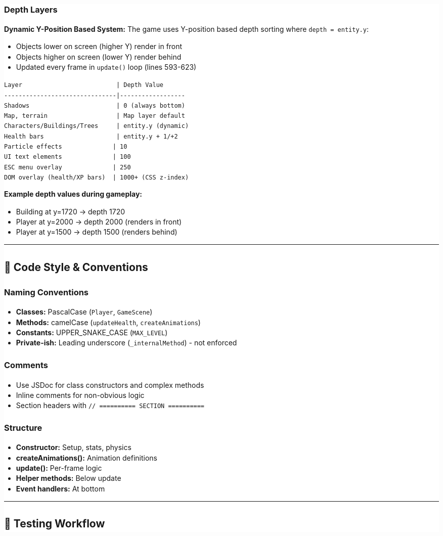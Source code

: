 ### Depth Layers

**Dynamic Y-Position Based System:**
The game uses Y-position based depth sorting where `depth = entity.y`:
- Objects lower on screen (higher Y) render in front
- Objects higher on screen (lower Y) render behind
- Updated every frame in `update()` loop (lines 593-623)

```
Layer                          | Depth Value
-------------------------------|------------------
Shadows                        | 0 (always bottom)
Map, terrain                   | Map layer default
Characters/Buildings/Trees     | entity.y (dynamic)
Health bars                    | entity.y + 1/+2
Particle effects              | 10
UI text elements              | 100
ESC menu overlay              | 250
DOM overlay (health/XP bars)  | 1000+ (CSS z-index)
```

**Example depth values during gameplay:**
- Building at y=1720 → depth 1720
- Player at y=2000 → depth 2000 (renders in front)
- Player at y=1500 → depth 1500 (renders behind)

---

## 📝 Code Style & Conventions

### Naming Conventions
- **Classes:** PascalCase (`Player`, `GameScene`)
- **Methods:** camelCase (`updateHealth`, `createAnimations`)
- **Constants:** UPPER_SNAKE_CASE (`MAX_LEVEL`)
- **Private-ish:** Leading underscore (`_internalMethod`) - not enforced

### Comments
- Use JSDoc for class constructors and complex methods
- Inline comments for non-obvious logic
- Section headers with `// ========== SECTION ==========`

### Structure
- **Constructor:** Setup, stats, physics
- **createAnimations():** Animation definitions
- **update():** Per-frame logic
- **Helper methods:** Below update
- **Event handlers:** At bottom

---

## 🚦 Testing Workflow
